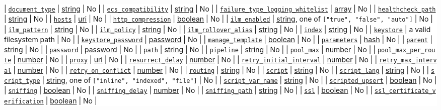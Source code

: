 | [`document_type`](v11-2-2-plugins-outputs-elasticsearch.md#v11.2.2-plugins-outputs-elasticsearch-document_type) | [string](/lsr/value-types.md#string) | No |
| [`ecs_compatibility`](v11-2-2-plugins-outputs-elasticsearch.md#v11.2.2-plugins-outputs-elasticsearch-ecs_compatibility) | [string](/lsr/value-types.md#string) | No |
| [`failure_type_logging_whitelist`](v11-2-2-plugins-outputs-elasticsearch.md#v11.2.2-plugins-outputs-elasticsearch-failure_type_logging_whitelist) | [array](/lsr/value-types.md#array) | No |
| [`healthcheck_path`](v11-2-2-plugins-outputs-elasticsearch.md#v11.2.2-plugins-outputs-elasticsearch-healthcheck_path) | [string](/lsr/value-types.md#string) | No |
| [`hosts`](v11-2-2-plugins-outputs-elasticsearch.md#v11.2.2-plugins-outputs-elasticsearch-hosts) | [uri](/lsr/value-types.md#uri) | No |
| [`http_compression`](v11-2-2-plugins-outputs-elasticsearch.md#v11.2.2-plugins-outputs-elasticsearch-http_compression) | [boolean](/lsr/value-types.md#boolean) | No |
| [`ilm_enabled`](v11-2-2-plugins-outputs-elasticsearch.md#v11.2.2-plugins-outputs-elasticsearch-ilm_enabled) | [string](/lsr/value-types.md#string), one of `["true", "false", "auto"]` | No |
| [`ilm_pattern`](v11-2-2-plugins-outputs-elasticsearch.md#v11.2.2-plugins-outputs-elasticsearch-ilm_pattern) | [string](/lsr/value-types.md#string) | No |
| [`ilm_policy`](v11-2-2-plugins-outputs-elasticsearch.md#v11.2.2-plugins-outputs-elasticsearch-ilm_policy) | [string](/lsr/value-types.md#string) | No |
| [`ilm_rollover_alias`](v11-2-2-plugins-outputs-elasticsearch.md#v11.2.2-plugins-outputs-elasticsearch-ilm_rollover_alias) | [string](/lsr/value-types.md#string) | No |
| [`index`](v11-2-2-plugins-outputs-elasticsearch.md#v11.2.2-plugins-outputs-elasticsearch-index) | [string](/lsr/value-types.md#string) | No |
| [`keystore`](v11-2-2-plugins-outputs-elasticsearch.md#v11.2.2-plugins-outputs-elasticsearch-keystore) | a valid filesystem path | No |
| [`keystore_password`](v11-2-2-plugins-outputs-elasticsearch.md#v11.2.2-plugins-outputs-elasticsearch-keystore_password) | [password](/lsr/value-types.md#password) | No |
| [`manage_template`](v11-2-2-plugins-outputs-elasticsearch.md#v11.2.2-plugins-outputs-elasticsearch-manage_template) | [boolean](/lsr/value-types.md#boolean) | No |
| [`parameters`](v11-2-2-plugins-outputs-elasticsearch.md#v11.2.2-plugins-outputs-elasticsearch-parameters) | [hash](/lsr/value-types.md#hash) | No |
| [`parent`](v11-2-2-plugins-outputs-elasticsearch.md#v11.2.2-plugins-outputs-elasticsearch-parent) | [string](/lsr/value-types.md#string) | No |
| [`password`](v11-2-2-plugins-outputs-elasticsearch.md#v11.2.2-plugins-outputs-elasticsearch-password) | [password](/lsr/value-types.md#password) | No |
| [`path`](v11-2-2-plugins-outputs-elasticsearch.md#v11.2.2-plugins-outputs-elasticsearch-path) | [string](/lsr/value-types.md#string) | No |
| [`pipeline`](v11-2-2-plugins-outputs-elasticsearch.md#v11.2.2-plugins-outputs-elasticsearch-pipeline) | [string](/lsr/value-types.md#string) | No |
| [`pool_max`](v11-2-2-plugins-outputs-elasticsearch.md#v11.2.2-plugins-outputs-elasticsearch-pool_max) | [number](/lsr/value-types.md#number) | No |
| [`pool_max_per_route`](v11-2-2-plugins-outputs-elasticsearch.md#v11.2.2-plugins-outputs-elasticsearch-pool_max_per_route) | [number](/lsr/value-types.md#number) | No |
| [`proxy`](v11-2-2-plugins-outputs-elasticsearch.md#v11.2.2-plugins-outputs-elasticsearch-proxy) | [uri](/lsr/value-types.md#uri) | No |
| [`resurrect_delay`](v11-2-2-plugins-outputs-elasticsearch.md#v11.2.2-plugins-outputs-elasticsearch-resurrect_delay) | [number](/lsr/value-types.md#number) | No |
| [`retry_initial_interval`](v11-2-2-plugins-outputs-elasticsearch.md#v11.2.2-plugins-outputs-elasticsearch-retry_initial_interval) | [number](/lsr/value-types.md#number) | No |
| [`retry_max_interval`](v11-2-2-plugins-outputs-elasticsearch.md#v11.2.2-plugins-outputs-elasticsearch-retry_max_interval) | [number](/lsr/value-types.md#number) | No |
| [`retry_on_conflict`](v11-2-2-plugins-outputs-elasticsearch.md#v11.2.2-plugins-outputs-elasticsearch-retry_on_conflict) | [number](/lsr/value-types.md#number) | No |
| [`routing`](v11-2-2-plugins-outputs-elasticsearch.md#v11.2.2-plugins-outputs-elasticsearch-routing) | [string](/lsr/value-types.md#string) | No |
| [`script`](v11-2-2-plugins-outputs-elasticsearch.md#v11.2.2-plugins-outputs-elasticsearch-script) | [string](/lsr/value-types.md#string) | No |
| [`script_lang`](v11-2-2-plugins-outputs-elasticsearch.md#v11.2.2-plugins-outputs-elasticsearch-script_lang) | [string](/lsr/value-types.md#string) | No |
| [`script_type`](v11-2-2-plugins-outputs-elasticsearch.md#v11.2.2-plugins-outputs-elasticsearch-script_type) | [string](/lsr/value-types.md#string), one of `["inline", "indexed", "file"]` | No |
| [`script_var_name`](v11-2-2-plugins-outputs-elasticsearch.md#v11.2.2-plugins-outputs-elasticsearch-script_var_name) | [string](/lsr/value-types.md#string) | No |
| [`scripted_upsert`](v11-2-2-plugins-outputs-elasticsearch.md#v11.2.2-plugins-outputs-elasticsearch-scripted_upsert) | [boolean](/lsr/value-types.md#boolean) | No |
| [`sniffing`](v11-2-2-plugins-outputs-elasticsearch.md#v11.2.2-plugins-outputs-elasticsearch-sniffing) | [boolean](/lsr/value-types.md#boolean) | No |
| [`sniffing_delay`](v11-2-2-plugins-outputs-elasticsearch.md#v11.2.2-plugins-outputs-elasticsearch-sniffing_delay) | [number](/lsr/value-types.md#number) | No |
| [`sniffing_path`](v11-2-2-plugins-outputs-elasticsearch.md#v11.2.2-plugins-outputs-elasticsearch-sniffing_path) | [string](/lsr/value-types.md#string) | No |
| [`ssl`](v11-2-2-plugins-outputs-elasticsearch.md#v11.2.2-plugins-outputs-elasticsearch-ssl) | [boolean](/lsr/value-types.md#boolean) | No |
| [`ssl_certificate_verification`](v11-2-2-plugins-outputs-elasticsearch.md#v11.2.2-plugins-outputs-elasticsearch-ssl_certificate_verification) | [boolean](/lsr/value-types.md#boolean) | No |